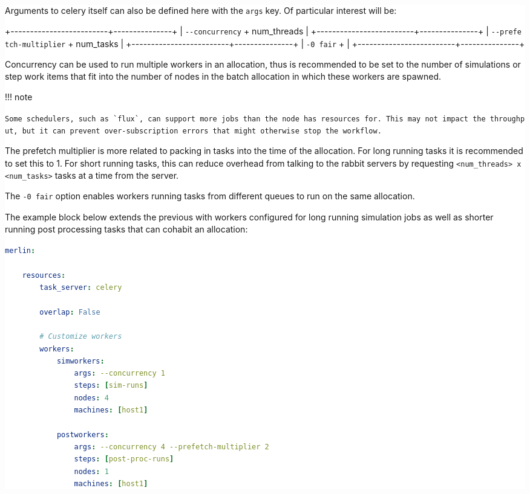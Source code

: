 Arguments to celery itself can also be defined here with the `args` key. Of particular interest will be:

+-------------------------+---------------+
|     `--concurrency`     +  num_threads  |
+-------------------------+---------------+
| `--prefetch-multiplier` +   num_tasks   |
+-------------------------+---------------+
|        `-0 fair`        +               |
+-------------------------+---------------+

Concurrency can be used to run multiple workers in an allocation, thus is recommended to be set to the number of simulations or step work items that fit into the number of nodes in the batch allocation in which these workers are spawned. 

!!! note

    Some schedulers, such as `flux`, can support more jobs than the node has resources for. This may not impact the throughput, but it can prevent over-subscription errors that might otherwise stop the workflow.

The prefetch multiplier is more related to packing in tasks into the time of the allocation. For long running tasks it is recommended to set this to 1. For short running tasks, this can reduce overhead from talking to the rabbit servers by requesting `<num_threads> x <num_tasks>` tasks at a time from the server.

The `-0 fair` option enables workers running tasks from different queues to run on the same allocation.

The example block below extends the previous with workers configured for long running simulation jobs as well as shorter running post processing tasks that can cohabit an allocation:

```yaml
merlin:

    resources:
        task_server: celery

        overlap: False

        # Customize workers
        workers:
            simworkers:
                args: --concurrency 1
                steps: [sim-runs]
                nodes: 4
                machines: [host1]

            postworkers:
                args: --concurrency 4 --prefetch-multiplier 2
                steps: [post-proc-runs]
                nodes: 1
                machines: [host1]
```
